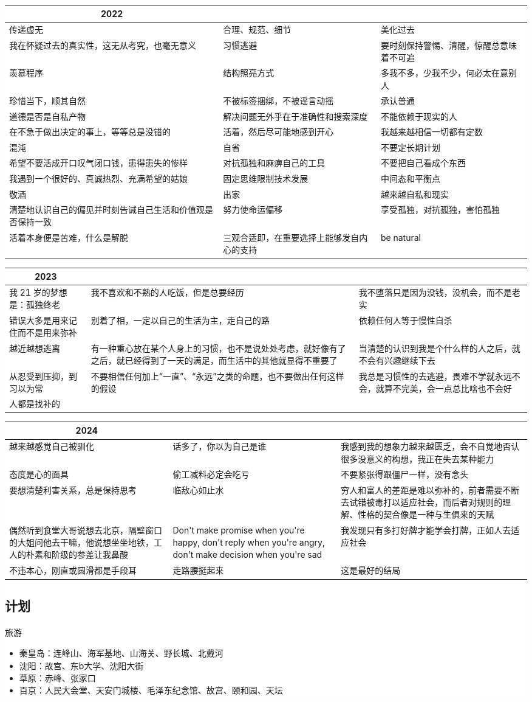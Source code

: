 | 2022                                                       |                                            |                                          |
| ---------------------------------------------------------- | ------------------------------------------ | ---------------------------------------- |
| 传递虚无                                                   | 合理、规范、细节                           | 美化过去                                 |
| 我在怀疑过去的真实性，这无从考究，也毫无意义               | 习惯逃避                                   | 要时刻保持警惕、清醒，惊醒总意味着不可追 |
| 羡慕程序                                                   | 结构照亮方式                               | 多我不多，少我不少，何必太在意别人       |
| 珍惜当下，顺其自然                                         | 不被标签捆绑，不被谣言动摇                 | 承认普通                                 |
| 道德是否是自私产物                                         | 解决问题无外乎在于准确性和搜索深度         | 不能依赖于现实的人                       |
| 在不急于做出决定的事上，等等总是没错的                     | 活着，然后尽可能地感到开心                 | 我越来越相信一切都有定数                 |
| 混沌                                                       | 自省                                       | 不要定长期计划                           |
| 希望不要活成开口叹气闭口钱，患得患失的惨样                 | 对抗孤独和麻痹自己的工具                   | 不要把自己看成个东西                     |
| 我遇到一个很好的、真诚热烈、充满希望的姑娘                 | 固定思维限制技术发展                       | 中间态和平衡点                           |
| 敬酒                                                       | 出家                                       | 越来越自私和现实                         |
| 清楚地认识自己的偏见并时刻告诫自己生活和价值观是否保持一致 | 努力使命运偏移                             | 享受孤独，对抗孤独，害怕孤独             |
| 活着本身便是苦难，什么是解脱                               | 三观合适即，在重要选择上能够发自内心的支持 | be natural                               |

| 2023                             |                                                              |                                                              |
| -------------------------------- | ------------------------------------------------------------ | ------------------------------------------------------------ |
| 我 21 岁的梦想是：孤独终老       | 我不喜欢和不熟的人吃饭，但是总要经历                         | 我不堕落只是因为没钱，没机会，而不是老实                     |
| 错误大多是用来记住而不是用来弥补 | 别着了相，一定以自己的生活为主，走自己的路                   | 依赖任何人等于慢性自杀                                       |
| 越近越想逃离                     | 有一种重心放在某个人身上的习惯，也不是说处处考虑，就好像有了之后，就已经得到了一天的满足，而生活中的其他就显得不重要了 | 当清楚的认识到我是个什么样的人之后，就不会有兴趣继续下去     |
| 从忍受到压抑，到习以为常         | 不要相信任何加上“一直”、“永远”之类的命题，也不要做出任何这样的假设 | 我总是习惯性的去逃避，畏难不学就永远不会，就算不完美，会一点总比啥也不会好 |
| 人都是找补的                     |                                                              |                                                              |

| 2024                                                         |                                                              |                                                              |
| ------------------------------------------------------------ | ------------------------------------------------------------ | ------------------------------------------------------------ |
| 越来越感觉自己被驯化                                         | 话多了，你以为自己是谁                                       | 我感到我的想象力越来越匮乏，会不自觉地否认很多没意义的构想，我正在失去某种能力 |
| 态度是心的面具                                               | 偷工减料必定会吃亏                                           | 不要紧张得跟僵尸一样，没有念头                               |
| 要想清楚利害关系，总是保持思考                               | 临敌心如止水                                                 | 穷人和富人的差距是难以弥补的，前者需要不断去试错被毒打以适应社会，而后者对规则的理解、性格的契合像是一种与生俱来的天赋 |
| 偶然听到食堂大哥说想去北京，隔壁窗口的大姐问他去干嘛，他说想坐坐地铁，工人的朴素和阶级的参差让我鼻酸 | Don't make promise when you're happy, don't reply when you're angry, don't make decision when you're sad | 我发现只有多打好牌才能学会打牌，正如人去适应社会             |
| 不违本心，刚直或圆滑都是手段耳                               | 走路腰挺起来                                                 | 这是最好的结局                                               |

## 计划

旅游

- 秦皇岛：连峰山、海军基地、山海关、野长城、北戴河
- 沈阳：故宫、东b大学、沈阳大街
- 草原：赤峰、张家口
- 百京：人民大会堂、天安门城楼、毛泽东纪念馆、故宫、颐和园、天坛
